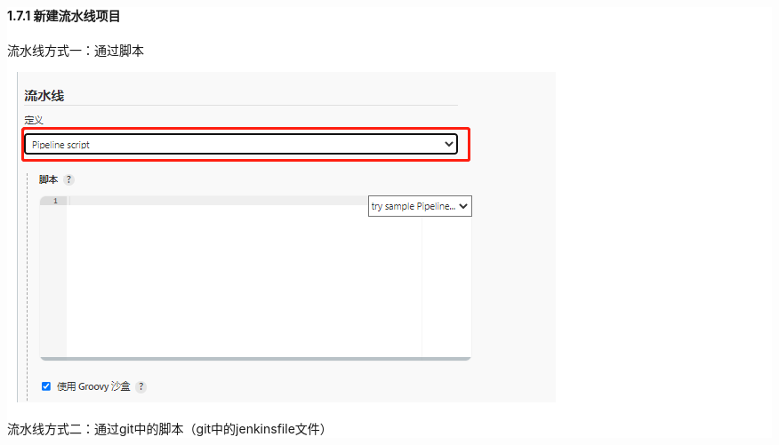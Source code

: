 #### 1.7.1 新建流水线项目

流水线方式一：通过脚本

![image-20221111134635162](devops.assets/image-20221111134635162.png)

流水线方式二：通过git中的脚本（git中的jenkinsfile文件）

